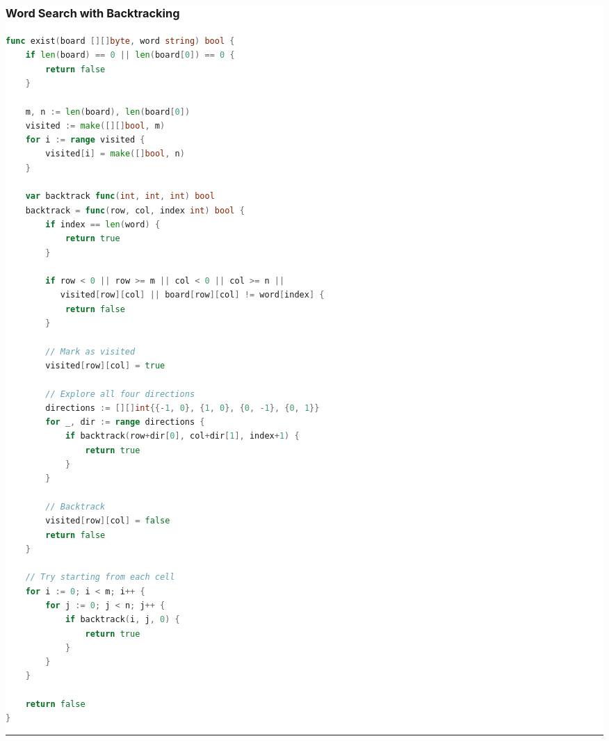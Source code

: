 ### **Word Search with Backtracking**

```go
func exist(board [][]byte, word string) bool {
    if len(board) == 0 || len(board[0]) == 0 {
        return false
    }

    m, n := len(board), len(board[0])
    visited := make([][]bool, m)
    for i := range visited {
        visited[i] = make([]bool, n)
    }

    var backtrack func(int, int, int) bool
    backtrack = func(row, col, index int) bool {
        if index == len(word) {
            return true
        }

        if row < 0 || row >= m || col < 0 || col >= n ||
           visited[row][col] || board[row][col] != word[index] {
            return false
        }

        // Mark as visited
        visited[row][col] = true

        // Explore all four directions
        directions := [][]int{{-1, 0}, {1, 0}, {0, -1}, {0, 1}}
        for _, dir := range directions {
            if backtrack(row+dir[0], col+dir[1], index+1) {
                return true
            }
        }

        // Backtrack
        visited[row][col] = false
        return false
    }

    // Try starting from each cell
    for i := 0; i < m; i++ {
        for j := 0; j < n; j++ {
            if backtrack(i, j, 0) {
                return true
            }
        }
    }

    return false
}
```

---